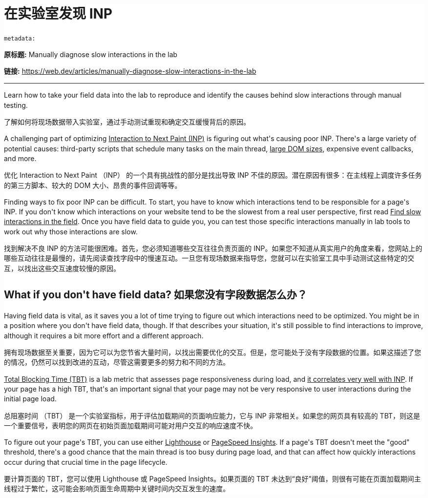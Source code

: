 # 在实验室发现 INP

`metadata:`

**原标题:** Manually diagnose slow interactions in the lab

**链接:** https://web.dev/articles/manually-diagnose-slow-interactions-in-the-lab

---

Learn how to take your field data into the lab to reproduce and identify the causes behind slow interactions through manual testing.  

了解如何将现场数据带入实验室，通过手动测试重现和确定交互缓慢背后的原因。

A challenging part of optimizing [Interaction to Next Paint (INP)](https://web.dev/articles/inp) is figuring out what's causing poor INP. There's a large variety of potential causes: third-party scripts that schedule many tasks on the main thread, [large DOM sizes](https://web.dev/articles/dom-size-and-interactivity), expensive event callbacks, and more.  

优化 Interaction to Next Paint （INP） 的一个具有挑战性的部分是找出导致 INP 不佳的原因。潜在原因有很多：在主线程上调度许多任务的第三方脚本、较大的 DOM 大小、昂贵的事件回调等等。

Finding ways to fix poor INP can be difficult. To start, you have to know which interactions tend to be responsible for a page's INP. If you don't know which interactions on your website tend to be the slowest from a real user perspective, first read [Find slow interactions in the field](https://web.dev/articles/find-slow-interactions-in-the-field). Once you have field data to guide you, you can test those specific interactions manually in lab tools to work out why those interactions are slow.  

找到解决不良 INP 的方法可能很困难。首先，您必须知道哪些交互往往负责页面的 INP。如果您不知道从真实用户的角度来看，您网站上的哪些互动往往是最慢的，请先阅读查找字段中的慢速互动。一旦您有现场数据来指导您，您就可以在实验室工具中手动测试这些特定的交互，以找出这些交互速度较慢的原因。

## What if you don't have field data?  如果您没有字段数据怎么办？

Having field data is vital, as it saves you a lot of time trying to figure out which interactions need to be optimized. You might be in a position where you don't have field data, though. If that describes your situation, it's still possible to find interactions to improve, although it requires a bit more effort and a different approach.  

拥有现场数据至关重要，因为它可以为您节省大量时间，以找出需要优化的交互。但是，您可能处于没有字段数据的位置。如果这描述了您的情况，仍然可以找到改进的互动，尽管这需要更多的努力和不同的方法。

[Total Blocking Time (TBT)](https://web.dev/articles/tbt) is a lab metric that assesses page responsiveness during load, and [it correlates very well with INP](https://almanac.httparchive.org/en/2022/performance#inp-and-tbt). If your page has a high TBT, that's an important signal that your page may not be very responsive to user interactions during the initial page load.  

总阻塞时间 （TBT） 是一个实验室指标，用于评估加载期间的页面响应能力，它与 INP 非常相关。如果您的网页具有较高的 TBT，则这是一个重要信号，表明您的网页在初始页面加载期间可能对用户交互的响应速度不快。

To figure out your page's TBT, you can use either [Lighthouse](https://developer.chrome.com/docs/lighthouse/overview/) or [PageSpeed Insights](https://pagespeed.web.dev/). If a page's TBT doesn't meet the "good" threshold, there's a good chance that the main thread is too busy during page load, and that can affect how quickly interactions occur during that crucial time in the page lifecycle.  

要计算页面的 TBT，您可以使用 Lighthouse 或 PageSpeed Insights。如果页面的 TBT 未达到“良好”阈值，则很有可能在页面加载期间主线程过于繁忙，这可能会影响页面生命周期中关键时间内交互发生的速度。
